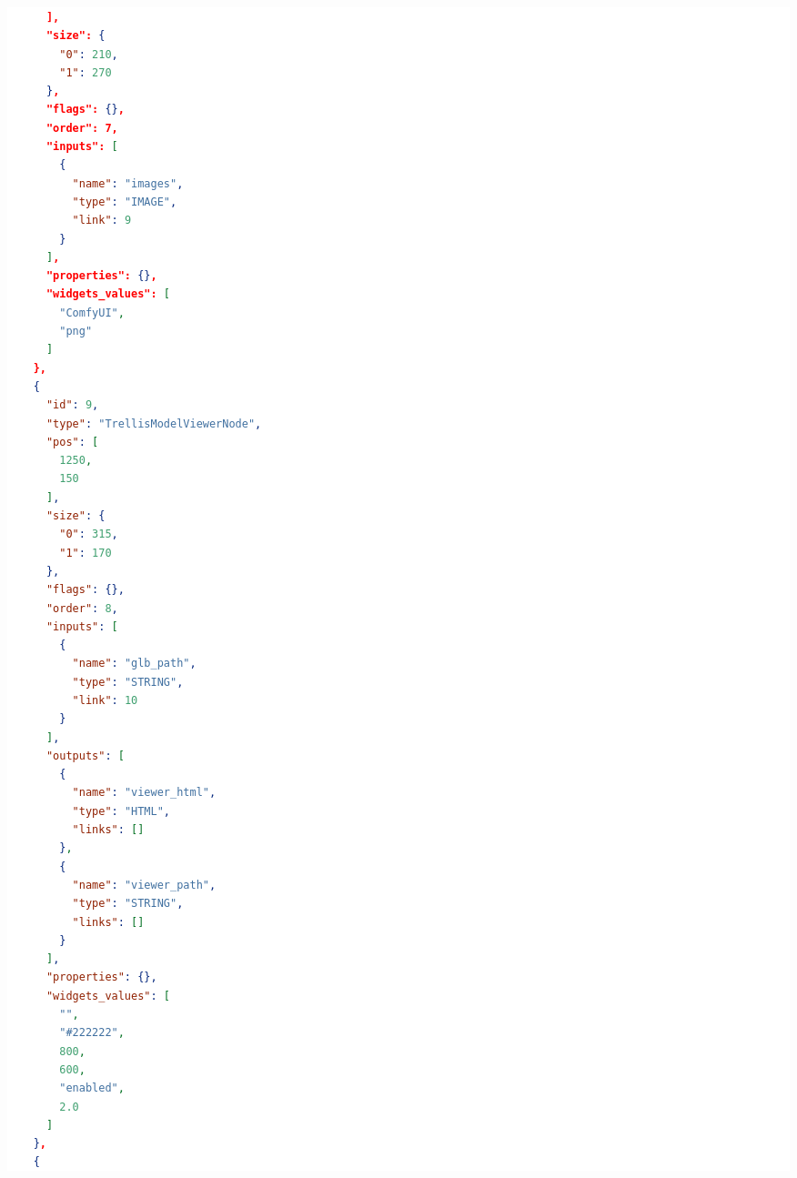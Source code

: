 ```json
      ],
      "size": {
        "0": 210,
        "1": 270
      },
      "flags": {},
      "order": 7,
      "inputs": [
        {
          "name": "images",
          "type": "IMAGE",
          "link": 9
        }
      ],
      "properties": {},
      "widgets_values": [
        "ComfyUI",
        "png"
      ]
    },
    {
      "id": 9,
      "type": "TrellisModelViewerNode",
      "pos": [
        1250,
        150
      ],
      "size": {
        "0": 315,
        "1": 170
      },
      "flags": {},
      "order": 8,
      "inputs": [
        {
          "name": "glb_path",
          "type": "STRING",
          "link": 10
        }
      ],
      "outputs": [
        {
          "name": "viewer_html",
          "type": "HTML",
          "links": []
        },
        {
          "name": "viewer_path",
          "type": "STRING",
          "links": []
        }
      ],
      "properties": {},
      "widgets_values": [
        "",
        "#222222",
        800,
        600,
        "enabled",
        2.0
      ]
    },
    {
```